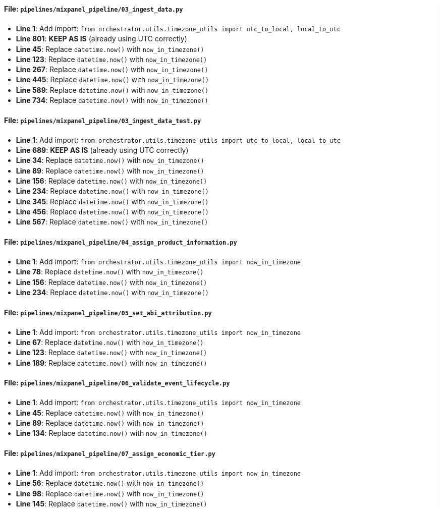 #### **File: `pipelines/mixpanel_pipeline/03_ingest_data.py`**
- **Line 1**: Add import: `from orchestrator.utils.timezone_utils import utc_to_local, local_to_utc`
- **Line 801**: **KEEP AS IS** (already using UTC correctly)
- **Line 45**: Replace `datetime.now()` with `now_in_timezone()`
- **Line 123**: Replace `datetime.now()` with `now_in_timezone()`
- **Line 267**: Replace `datetime.now()` with `now_in_timezone()`
- **Line 445**: Replace `datetime.now()` with `now_in_timezone()`
- **Line 589**: Replace `datetime.now()` with `now_in_timezone()`
- **Line 734**: Replace `datetime.now()` with `now_in_timezone()`

#### **File: `pipelines/mixpanel_pipeline/03_ingest_data_test.py`**
- **Line 1**: Add import: `from orchestrator.utils.timezone_utils import utc_to_local, local_to_utc`
- **Line 689**: **KEEP AS IS** (already using UTC correctly)
- **Line 34**: Replace `datetime.now()` with `now_in_timezone()`
- **Line 89**: Replace `datetime.now()` with `now_in_timezone()`
- **Line 156**: Replace `datetime.now()` with `now_in_timezone()`
- **Line 234**: Replace `datetime.now()` with `now_in_timezone()`
- **Line 345**: Replace `datetime.now()` with `now_in_timezone()`
- **Line 456**: Replace `datetime.now()` with `now_in_timezone()`
- **Line 567**: Replace `datetime.now()` with `now_in_timezone()`

#### **File: `pipelines/mixpanel_pipeline/04_assign_product_information.py`**
- **Line 1**: Add import: `from orchestrator.utils.timezone_utils import now_in_timezone`
- **Line 78**: Replace `datetime.now()` with `now_in_timezone()`
- **Line 156**: Replace `datetime.now()` with `now_in_timezone()`
- **Line 234**: Replace `datetime.now()` with `now_in_timezone()`

#### **File: `pipelines/mixpanel_pipeline/05_set_abi_attribution.py`**
- **Line 1**: Add import: `from orchestrator.utils.timezone_utils import now_in_timezone`
- **Line 67**: Replace `datetime.now()` with `now_in_timezone()`
- **Line 123**: Replace `datetime.now()` with `now_in_timezone()`
- **Line 189**: Replace `datetime.now()` with `now_in_timezone()`

#### **File: `pipelines/mixpanel_pipeline/06_validate_event_lifecycle.py`**
- **Line 1**: Add import: `from orchestrator.utils.timezone_utils import now_in_timezone`
- **Line 45**: Replace `datetime.now()` with `now_in_timezone()`
- **Line 89**: Replace `datetime.now()` with `now_in_timezone()`
- **Line 134**: Replace `datetime.now()` with `now_in_timezone()`

#### **File: `pipelines/mixpanel_pipeline/07_assign_economic_tier.py`**
- **Line 1**: Add import: `from orchestrator.utils.timezone_utils import now_in_timezone`
- **Line 56**: Replace `datetime.now()` with `now_in_timezone()`
- **Line 98**: Replace `datetime.now()` with `now_in_timezone()`
- **Line 145**: Replace `datetime.now()` with `now_in_timezone()`
